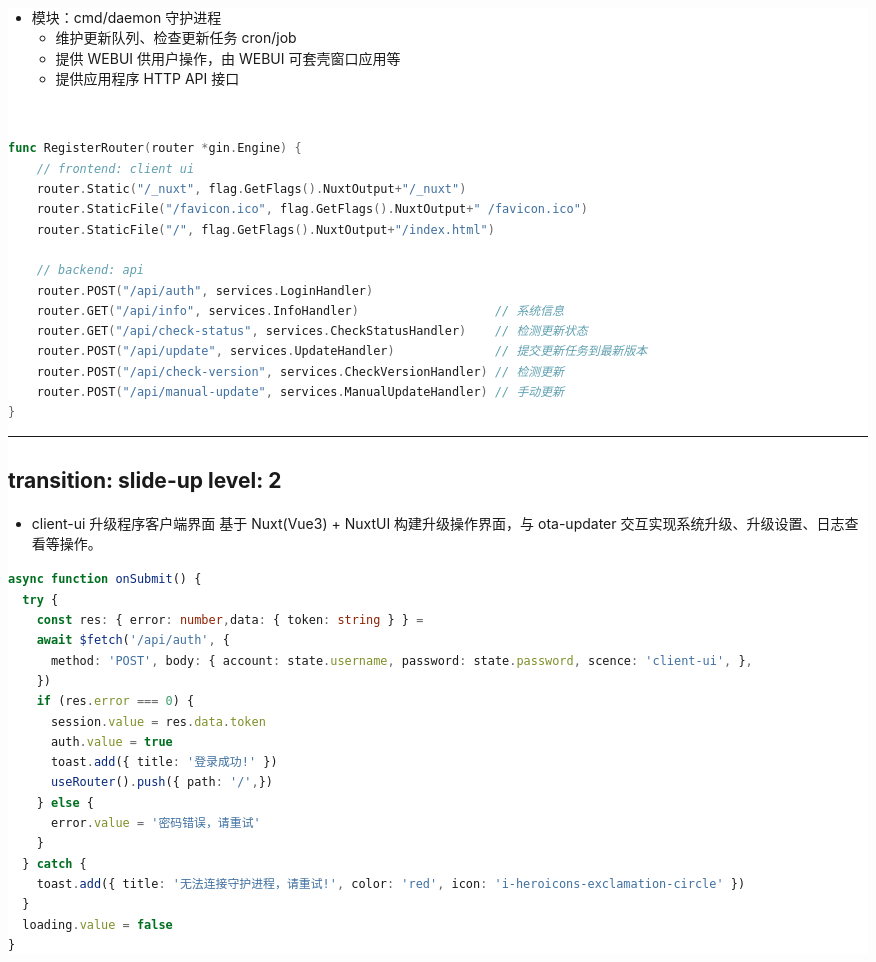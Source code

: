 * 模块：cmd/daemon 守护进程
	* 维护更新队列、检查更新任务 cron/job
	* 提供 WEBUI 供用户操作，由 WEBUI 可套壳窗口应用等
	* 提供应用程序 HTTP API 接口

<br>

```go {all|3-6|8-15|all} twoslash
func RegisterRouter(router *gin.Engine) {
	// frontend: client ui
	router.Static("/_nuxt", flag.GetFlags().NuxtOutput+"/_nuxt")
	router.StaticFile("/favicon.ico", flag.GetFlags().NuxtOutput+" /favicon.ico")
	router.StaticFile("/", flag.GetFlags().NuxtOutput+"/index.html")

	// backend: api
	router.POST("/api/auth", services.LoginHandler)
	router.GET("/api/info", services.InfoHandler)                   // 系统信息
	router.GET("/api/check-status", services.CheckStatusHandler)    // 检测更新状态
	router.POST("/api/update", services.UpdateHandler)              // 提交更新任务到最新版本
	router.POST("/api/check-version", services.CheckVersionHandler) // 检测更新
	router.POST("/api/manual-update", services.ManualUpdateHandler) // 手动更新
}
```

---
transition: slide-up
level: 2
---

* client-ui 升级程序客户端界面
  基于 Nuxt(Vue3) + NuxtUI 构建升级操作界面，与 ota-updater 交互实现系统升级、升级设置、日志查看等操作。

<div grid="~ cols-2 gap-4">
<div>

```ts
async function onSubmit() {
  try {
    const res: { error: number,data: { token: string } } = 
    await $fetch('/api/auth', {
      method: 'POST', body: { account: state.username, password: state.password, scence: 'client-ui', },
    })
    if (res.error === 0) {
      session.value = res.data.token
      auth.value = true
      toast.add({ title: '登录成功!' })
      useRouter().push({ path: '/',})
    } else {
      error.value = '密码错误，请重试'
    }
  } catch {
    toast.add({ title: '无法连接守护进程，请重试!', color: 'red', icon: 'i-heroicons-exclamation-circle' })
  }
  loading.value = false
}
```
